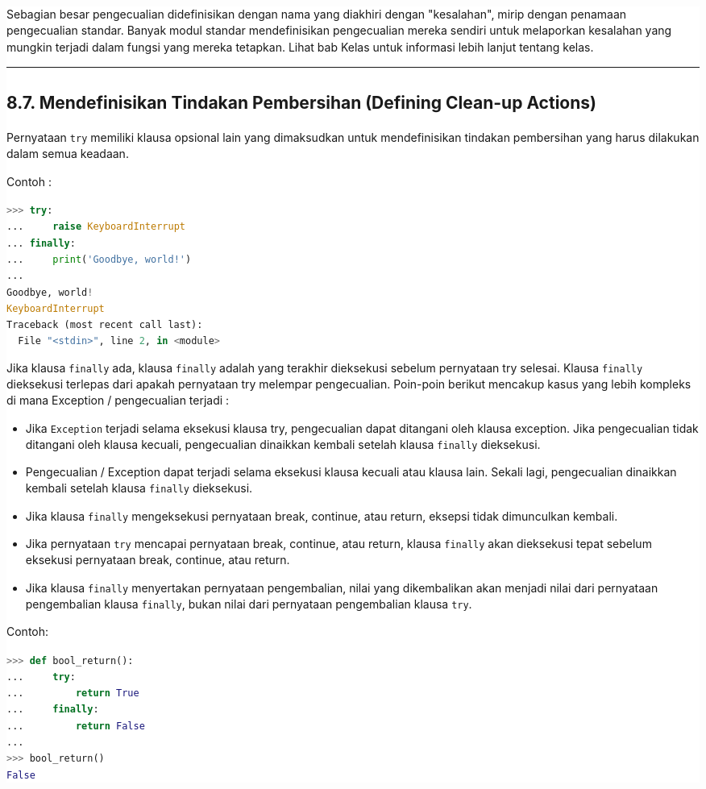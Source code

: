 Sebagian besar pengecualian didefinisikan dengan nama yang diakhiri dengan "kesalahan", mirip dengan penamaan pengecualian standar. 
 Banyak modul standar mendefinisikan pengecualian mereka sendiri untuk melaporkan kesalahan yang mungkin terjadi dalam fungsi yang mereka tetapkan. Lihat bab Kelas untuk informasi lebih lanjut tentang kelas.


---

## 8.7. Mendefinisikan Tindakan Pembersihan (Defining Clean-up Actions)

Pernyataan `try` memiliki klausa opsional lain yang dimaksudkan untuk mendefinisikan tindakan pembersihan yang harus dilakukan dalam semua keadaan.

Contoh :

```python
>>> try:
...     raise KeyboardInterrupt
... finally:
...     print('Goodbye, world!')
...
Goodbye, world!
KeyboardInterrupt
Traceback (most recent call last):
  File "<stdin>", line 2, in <module>
```
Jika klausa `finally` ada, klausa `finally` adalah yang terakhir dieksekusi  sebelum pernyataan try selesai. Klausa `finally` dieksekusi terlepas dari apakah pernyataan try melempar pengecualian. Poin-poin berikut mencakup kasus yang lebih kompleks di mana Exception / pengecualian terjadi :

- Jika  `Exception` terjadi selama eksekusi klausa try, pengecualian dapat ditangani oleh klausa exception. Jika pengecualian tidak ditangani oleh klausa kecuali, pengecualian dinaikkan kembali setelah klausa `finally` dieksekusi.

- Pengecualian / Exception dapat terjadi selama eksekusi klausa kecuali atau klausa lain. Sekali lagi, pengecualian dinaikkan kembali setelah klausa `finally` dieksekusi.

- Jika klausa `finally` mengeksekusi pernyataan break, continue, atau return, eksepsi tidak dimunculkan kembali.

- Jika pernyataan `try` mencapai pernyataan break, continue, atau return, klausa `finally` akan dieksekusi tepat sebelum eksekusi pernyataan break, continue, atau return.

- Jika klausa `finally` menyertakan pernyataan pengembalian, nilai yang dikembalikan akan menjadi nilai dari pernyataan pengembalian klausa `finally`, bukan nilai dari pernyataan pengembalian klausa `try`.

Contoh:

```python
>>> def bool_return():
...     try:
...         return True
...     finally:
...         return False
...
>>> bool_return()
False
```
